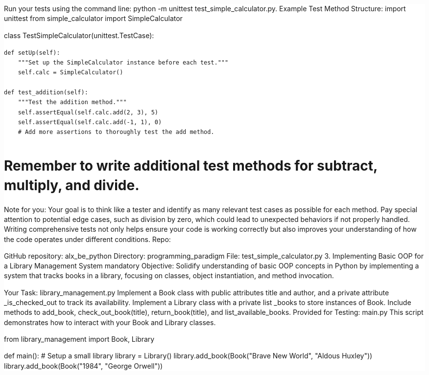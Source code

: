 Run your tests using the command line: python -m unittest test_simple_calculator.py.
Example Test Method Structure:
import unittest
from simple_calculator import SimpleCalculator

class TestSimpleCalculator(unittest.TestCase):

    def setUp(self):
        """Set up the SimpleCalculator instance before each test."""
        self.calc = SimpleCalculator()

    def test_addition(self):
        """Test the addition method."""
        self.assertEqual(self.calc.add(2, 3), 5)
        self.assertEqual(self.calc.add(-1, 1), 0)
        # Add more assertions to thoroughly test the add method.

# Remember to write additional test methods for subtract, multiply, and divide.
Note for you:
Your goal is to think like a tester and identify as many relevant test cases as possible for each method.
Pay special attention to potential edge cases, such as division by zero, which could lead to unexpected behaviors if not properly handled.
Writing comprehensive tests not only helps ensure your code is working correctly but also improves your understanding of how the code operates under different conditions.
Repo:

GitHub repository: alx_be_python
Directory: programming_paradigm
File: test_simple_calculator.py
3. Implementing Basic OOP for a Library Management System
mandatory
Objective: Solidify understanding of basic OOP concepts in Python by implementing a system that tracks books in a library, focusing on classes, object instantiation, and method invocation.

Your Task: library_management.py
Implement a Book class with public attributes title and author, and a private attribute _is_checked_out to track its availability.
Implement a Library class with a private list _books to store instances of Book. Include methods to add_book, check_out_book(title), return_book(title), and list_available_books.
Provided for Testing: main.py
This script demonstrates how to interact with your Book and Library classes.

from library_management import Book, Library

def main():
    # Setup a small library
    library = Library()
    library.add_book(Book("Brave New World", "Aldous Huxley"))
    library.add_book(Book("1984", "George Orwell"))
